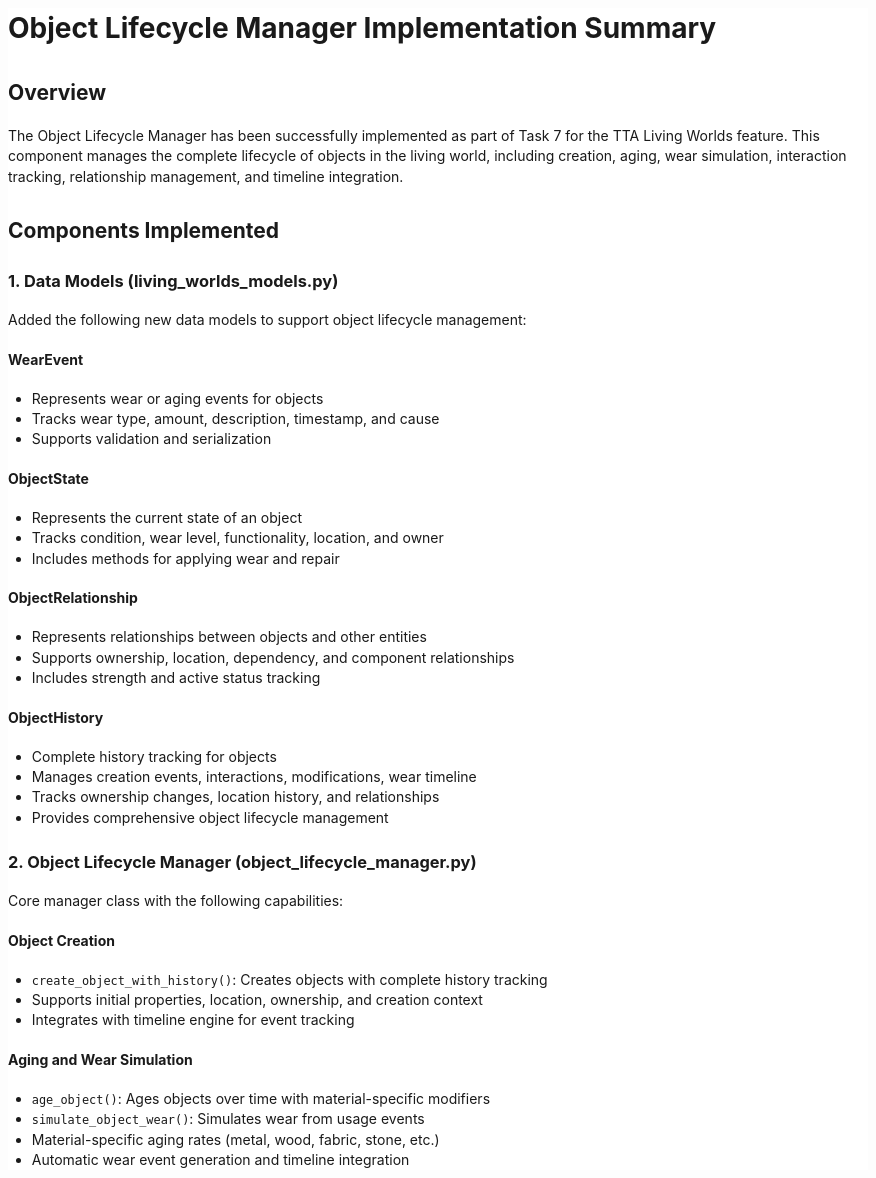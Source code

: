 # Object Lifecycle Manager Implementation Summary

## Overview

The Object Lifecycle Manager has been successfully implemented as part of Task 7 for the TTA Living Worlds feature. This component manages the complete lifecycle of objects in the living world, including creation, aging, wear simulation, interaction tracking, relationship management, and timeline integration.

## Components Implemented

### 1. Data Models (living_worlds_models.py)

Added the following new data models to support object lifecycle management:

#### WearEvent
- Represents wear or aging events for objects
- Tracks wear type, amount, description, timestamp, and cause
- Supports validation and serialization

#### ObjectState
- Represents the current state of an object
- Tracks condition, wear level, functionality, location, and owner
- Includes methods for applying wear and repair

#### ObjectRelationship
- Represents relationships between objects and other entities
- Supports ownership, location, dependency, and component relationships
- Includes strength and active status tracking

#### ObjectHistory
- Complete history tracking for objects
- Manages creation events, interactions, modifications, wear timeline
- Tracks ownership changes, location history, and relationships
- Provides comprehensive object lifecycle management

### 2. Object Lifecycle Manager (object_lifecycle_manager.py)

Core manager class with the following capabilities:

#### Object Creation
- `create_object_with_history()`: Creates objects with complete history tracking
- Supports initial properties, location, ownership, and creation context
- Integrates with timeline engine for event tracking

#### Aging and Wear Simulation
- `age_object()`: Ages objects over time with material-specific modifiers
- `simulate_object_wear()`: Simulates wear from usage events
- Material-specific aging rates (metal, wood, fabric, stone, etc.)
- Automatic wear event generation and timeline integration
